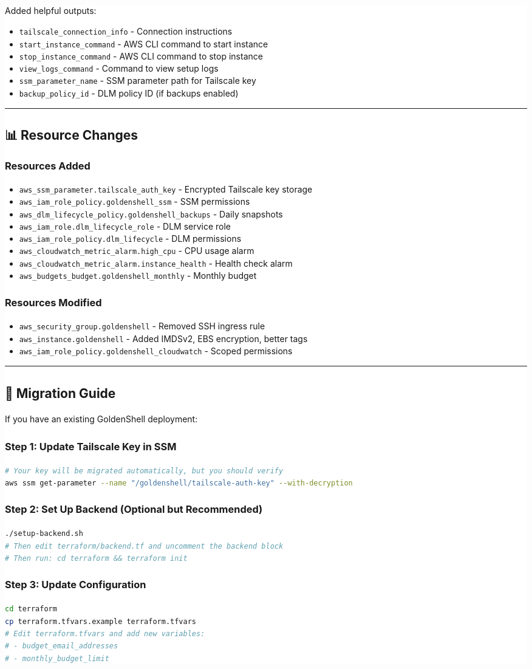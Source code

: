 Added helpful outputs:
- `tailscale_connection_info` - Connection instructions
- `start_instance_command` - AWS CLI command to start instance
- `stop_instance_command` - AWS CLI command to stop instance
- `view_logs_command` - Command to view setup logs
- `ssm_parameter_name` - SSM parameter path for Tailscale key
- `backup_policy_id` - DLM policy ID (if backups enabled)

---

## 📊 Resource Changes

### Resources Added
- `aws_ssm_parameter.tailscale_auth_key` - Encrypted Tailscale key storage
- `aws_iam_role_policy.goldenshell_ssm` - SSM permissions
- `aws_dlm_lifecycle_policy.goldenshell_backups` - Daily snapshots
- `aws_iam_role.dlm_lifecycle_role` - DLM service role
- `aws_iam_role_policy.dlm_lifecycle` - DLM permissions
- `aws_cloudwatch_metric_alarm.high_cpu` - CPU usage alarm
- `aws_cloudwatch_metric_alarm.instance_health` - Health check alarm
- `aws_budgets_budget.goldenshell_monthly` - Monthly budget

### Resources Modified
- `aws_security_group.goldenshell` - Removed SSH ingress rule
- `aws_instance.goldenshell` - Added IMDSv2, EBS encryption, better tags
- `aws_iam_role_policy.goldenshell_cloudwatch` - Scoped permissions

---

## 🎯 Migration Guide

If you have an existing GoldenShell deployment:

### Step 1: Update Tailscale Key in SSM
```bash
# Your key will be migrated automatically, but you should verify
aws ssm get-parameter --name "/goldenshell/tailscale-auth-key" --with-decryption
```

### Step 2: Set Up Backend (Optional but Recommended)
```bash
./setup-backend.sh
# Then edit terraform/backend.tf and uncomment the backend block
# Then run: cd terraform && terraform init
```

### Step 3: Update Configuration
```bash
cd terraform
cp terraform.tfvars.example terraform.tfvars
# Edit terraform.tfvars and add new variables:
# - budget_email_addresses
# - monthly_budget_limit
```

